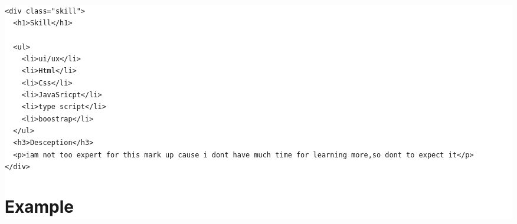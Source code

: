     <div class="skill">
      <h1>Skill</h1>
      
      <ul>
        <li>ui/ux</li>
        <li>Html</li>
        <li>Css</li>
        <li>JavaSricpt</li>
        <li>type script</li>
        <li>boostrap</li>
      </ul>
      <h3>Desception</h3>
      <p>iam not too expert for this mark up cause i dont have much time for learning more,so dont to expect it</p>
    </div>
    
  
   
   <div class="example">
     <h1>Example</h1>
       <div class="crd">
         